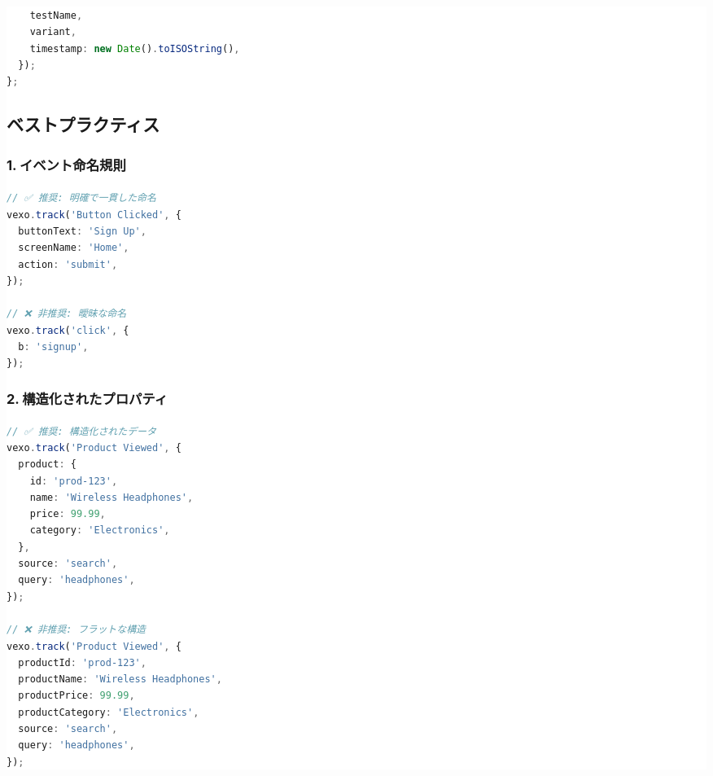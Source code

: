 ```typescript
    testName,
    variant,
    timestamp: new Date().toISOString(),
  });
};
```

## ベストプラクティス

### 1. イベント命名規則

```typescript
// ✅ 推奨: 明確で一貫した命名
vexo.track('Button Clicked', {
  buttonText: 'Sign Up',
  screenName: 'Home',
  action: 'submit',
});

// ❌ 非推奨: 曖昧な命名
vexo.track('click', {
  b: 'signup',
});
```

### 2. 構造化されたプロパティ

```typescript
// ✅ 推奨: 構造化されたデータ
vexo.track('Product Viewed', {
  product: {
    id: 'prod-123',
    name: 'Wireless Headphones',
    price: 99.99,
    category: 'Electronics',
  },
  source: 'search',
  query: 'headphones',
});

// ❌ 非推奨: フラットな構造
vexo.track('Product Viewed', {
  productId: 'prod-123',
  productName: 'Wireless Headphones',
  productPrice: 99.99,
  productCategory: 'Electronics',
  source: 'search',
  query: 'headphones',
});
```
